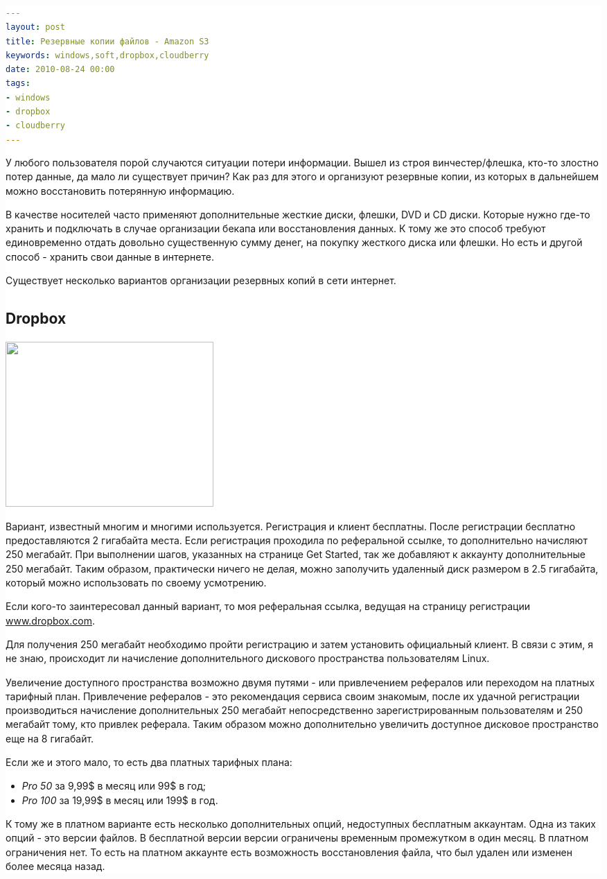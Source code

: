 ```yaml
---
layout: post
title: Резервные копии файлов - Amazon S3
keywords: windows,soft,dropbox,cloudberry
date: 2010-08-24 00:00
tags:
- windows
- dropbox
- cloudberry
---
```

У любого пользователя порой случаются ситуации потери информации. Вышел из строя винчестер/флешка, кто-то злостно потер данные, да мало ли существует причин? Как раз для этого и организуют резервные копии, из которых в дальнейшем можно восстановить потерянную информацию.

В качестве носителей часто применяют дополнительные жесткие диски, флешки, DVD и CD диски. Которые нужно где-то хранить и подключать в случае организации бекапа или восстановления данных. К тому же это способ требуют единовременно отдать довольно существенную сумму денег, на покупку жесткого диска или флешки. Но есть и другой способ - хранить свои данные в интернете.

Существует несколько вариантов организации резервных копий в сети интернет.

<h2>Dropbox</h2>
<img class="alignleft size-full wp-image-1144" src="http://static.juev.org/2010/08/dropbox-rocks.jpg" alt="" width="300" height="238" />

Вариант, известный многим и многими используется. Регистрация и клиент бесплатны. После регистрации бесплатно предоставляются 2 гигабайта места. Если регистрация проходила по реферальной ссылке, то дополнительно начисляют 250 мегабайт. При выполнении шагов, указанных на странице Get Started, так же добавляют к аккаунту дополнительные 250 мегабайт. Таким образом, практически ничего не делая, можно заполучить удаленный диск размером в 2.5 гигабайта, который можно использовать по своему усмотрению.

Если кого-то заинтересовал данный вариант, то моя реферальная ссылка, ведущая на страницу
регистрации <a href="http://www.dropbox.com/referrals/NTEwMTE2NzU5" rel="nofollow" >www.dropbox.com</a>.

Для получения 250 мегабайт необходимо пройти регистрацию и затем установить официальный клиент. В связи с этим, я не знаю, происходит ли начисление дополнительного дискового пространства пользователям Linux.

Увеличение доступного пространства возможно двумя путями - или привлечением рефералов или переходом на платных тарифный план. Привлечение рефералов - это рекомендация сервиса своим знакомым, после их удачной регистрации производиться начисление дополнительных 250 мегабайт непосредственно зарегистрированным пользователям и 250 мегабайт тому, кто привлек реферала. Таким образом можно дополнительно увеличить доступное дисковое пространство еще на 8 гигабайт.

Если же и этого мало, то есть два платных тарифных плана:
<ul>
	<li><em>Pro 50</em> за 9,99$ в месяц или 99$ в год;</li>
	<li><em>Pro 100</em> за 19,99$ в месяц или 199$ в год.</li>
</ul>
К тому же в платном варианте есть несколько дополнительных опций, недоступных бесплатным аккаунтам. Одна из таких опций - это версии файлов. В бесплатной версии версии ограничены временным промежутком в один месяц. В платном ограничения нет. То есть на платном аккаунте есть возможность восстановления файла, что был удален или изменен более месяца назад.
